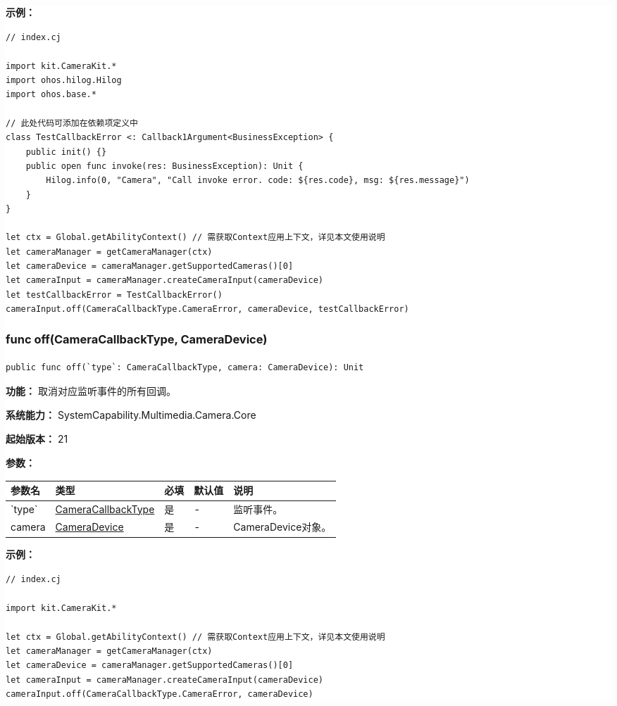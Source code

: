 **示例：**



```cangjie
// index.cj

import kit.CameraKit.*
import ohos.hilog.Hilog
import ohos.base.*

// 此处代码可添加在依赖项定义中
class TestCallbackError <: Callback1Argument<BusinessException> {
    public init() {}
    public open func invoke(res: BusinessException): Unit {
        Hilog.info(0, "Camera", "Call invoke error. code: ${res.code}, msg: ${res.message}")
    }
}

let ctx = Global.getAbilityContext() // 需获取Context应用上下文，详见本文使用说明
let cameraManager = getCameraManager(ctx)
let cameraDevice = cameraManager.getSupportedCameras()[0]
let cameraInput = cameraManager.createCameraInput(cameraDevice)
let testCallbackError = TestCallbackError()
cameraInput.off(CameraCallbackType.CameraError, cameraDevice, testCallbackError)
```

### func off(CameraCallbackType, CameraDevice)

```cangjie
public func off(`type`: CameraCallbackType, camera: CameraDevice): Unit
```

**功能：** 取消对应监听事件的所有回调。

**系统能力：** SystemCapability.Multimedia.Camera.Core

**起始版本：** 21

**参数：**

|参数名|类型|必填|默认值|说明|
|:---|:---|:---|:---|:---|
|\`type\`|[CameraCallbackType](#enum-cameracallbacktype)|是|-|监听事件。|
|camera|[CameraDevice](#struct-cameradevice)|是|-|CameraDevice对象。|

**示例：**



```cangjie
// index.cj

import kit.CameraKit.*

let ctx = Global.getAbilityContext() // 需获取Context应用上下文，详见本文使用说明
let cameraManager = getCameraManager(ctx)
let cameraDevice = cameraManager.getSupportedCameras()[0]
let cameraInput = cameraManager.createCameraInput(cameraDevice)
cameraInput.off(CameraCallbackType.CameraError, cameraDevice)
```
